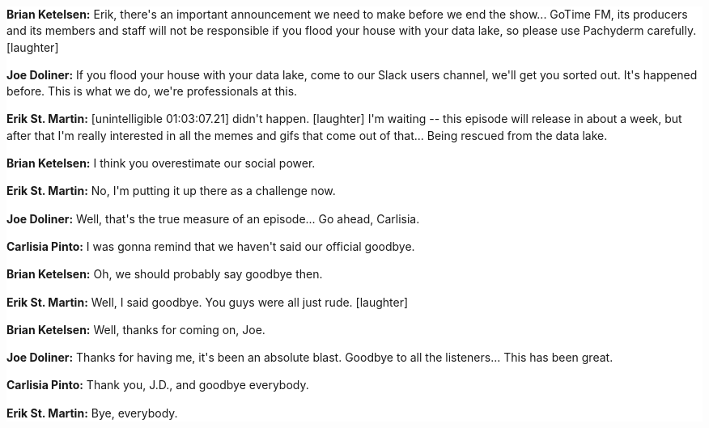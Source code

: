 **Brian Ketelsen:** Erik, there's an important announcement we need to make before we end the show... GoTime FM, its producers and its members and staff will not be responsible if you flood your house with your data lake, so please use Pachyderm carefully. \[laughter\]

**Joe Doliner:** If you flood your house with your data lake, come to our Slack users channel, we'll get you sorted out. It's happened before. This is what we do, we're professionals at this.

**Erik St. Martin:** \[unintelligible 01:03:07.21\] didn't happen. \[laughter\] I'm waiting -- this episode will release in about a week, but after that I'm really interested in all the memes and gifs that come out of that... Being rescued from the data lake.

**Brian Ketelsen:** I think you overestimate our social power.

**Erik St. Martin:** No, I'm putting it up there as a challenge now.

**Joe Doliner:** Well, that's the true measure of an episode... Go ahead, Carlisia.

**Carlisia Pinto:** I was gonna remind that we haven't said our official goodbye.

**Brian Ketelsen:** Oh, we should probably say goodbye then.

**Erik St. Martin:** Well, I said goodbye. You guys were all just rude. \[laughter\]

**Brian Ketelsen:** Well, thanks for coming on, Joe.

**Joe Doliner:** Thanks for having me, it's been an absolute blast. Goodbye to all the listeners... This has been great.

**Carlisia Pinto:** Thank you, J.D., and goodbye everybody.

**Erik St. Martin:** Bye, everybody.
